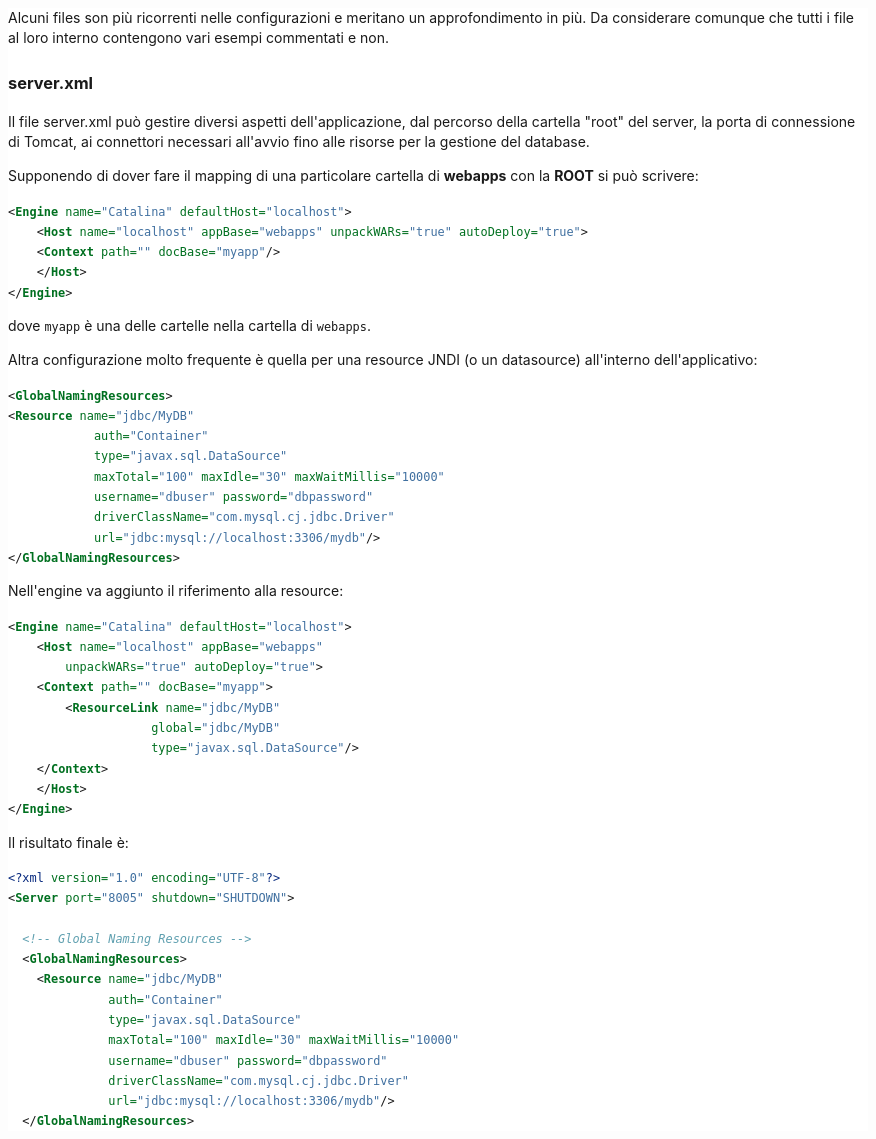 Alcuni files son più ricorrenti nelle configurazioni e meritano un approfondimento in più. Da considerare comunque che tutti i file al loro interno contengono vari esempi commentati e non.

### server.xml

Il file server.xml può gestire diversi aspetti dell'applicazione, dal percorso della cartella "root" del server, la porta di connessione di Tomcat, ai connettori necessari all'avvio fino alle risorse per la gestione del database.

Supponendo di dover fare il mapping di una particolare cartella di **webapps** con la **ROOT** si può scrivere:

```xml
<Engine name="Catalina" defaultHost="localhost">
	<Host name="localhost" appBase="webapps" unpackWARs="true" autoDeploy="true">
	<Context path="" docBase="myapp"/>
	</Host>
</Engine>
```

dove `myapp` è una delle cartelle nella cartella di `webapps`.


Altra configurazione molto frequente è quella per una resource JNDI (o un datasource) all'interno dell'applicativo: 

```xml
<GlobalNamingResources>
<Resource name="jdbc/MyDB"
			auth="Container"
			type="javax.sql.DataSource"
			maxTotal="100" maxIdle="30" maxWaitMillis="10000"
			username="dbuser" password="dbpassword"
			driverClassName="com.mysql.cj.jdbc.Driver"
			url="jdbc:mysql://localhost:3306/mydb"/>
</GlobalNamingResources>
```

Nell'engine va aggiunto il riferimento alla resource: 

```xml
<Engine name="Catalina" defaultHost="localhost">
	<Host name="localhost" appBase="webapps"
		unpackWARs="true" autoDeploy="true">
	<Context path="" docBase="myapp">
		<ResourceLink name="jdbc/MyDB"
					global="jdbc/MyDB"
					type="javax.sql.DataSource"/>
	</Context>
	</Host>
</Engine>
```

Il risultato finale è: 

```xml
<?xml version="1.0" encoding="UTF-8"?>
<Server port="8005" shutdown="SHUTDOWN">

  <!-- Global Naming Resources -->
  <GlobalNamingResources>
    <Resource name="jdbc/MyDB"
              auth="Container"
              type="javax.sql.DataSource"
              maxTotal="100" maxIdle="30" maxWaitMillis="10000"
              username="dbuser" password="dbpassword"
              driverClassName="com.mysql.cj.jdbc.Driver"
              url="jdbc:mysql://localhost:3306/mydb"/>
  </GlobalNamingResources>

```